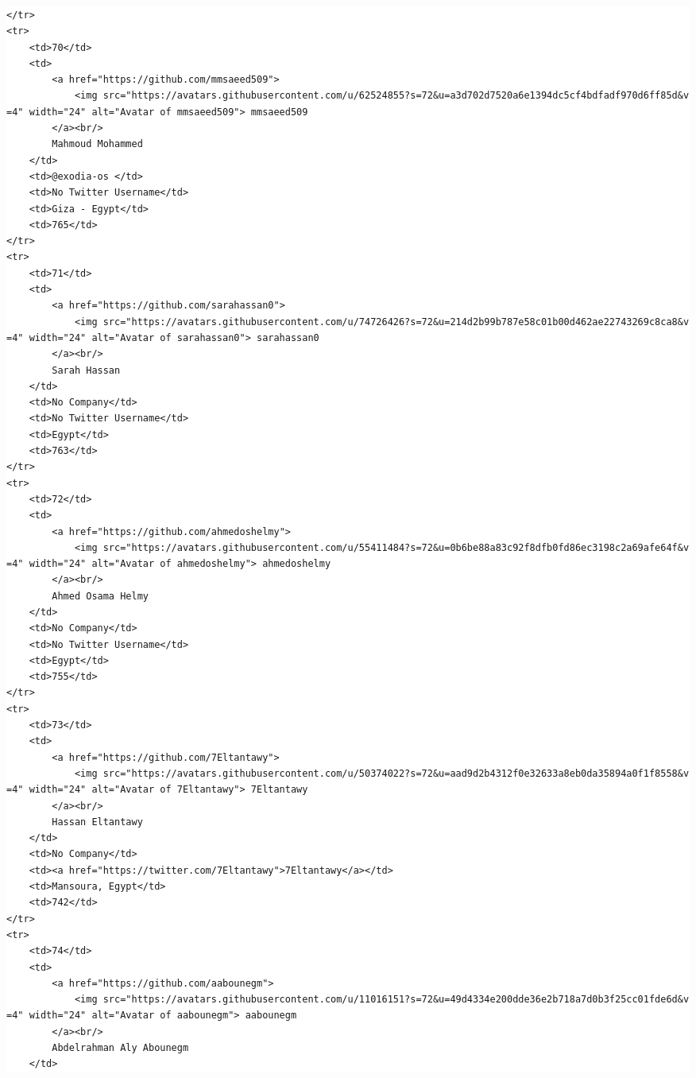 	</tr>
	<tr>
		<td>70</td>
		<td>
			<a href="https://github.com/mmsaeed509">
				<img src="https://avatars.githubusercontent.com/u/62524855?s=72&u=a3d702d7520a6e1394dc5cf4bdfadf970d6ff85d&v=4" width="24" alt="Avatar of mmsaeed509"> mmsaeed509
			</a><br/>
			Mahmoud Mohammed 
		</td>
		<td>@exodia-os </td>
		<td>No Twitter Username</td>
		<td>Giza - Egypt</td>
		<td>765</td>
	</tr>
	<tr>
		<td>71</td>
		<td>
			<a href="https://github.com/sarahassan0">
				<img src="https://avatars.githubusercontent.com/u/74726426?s=72&u=214d2b99b787e58c01b00d462ae22743269c8ca8&v=4" width="24" alt="Avatar of sarahassan0"> sarahassan0
			</a><br/>
			Sarah Hassan
		</td>
		<td>No Company</td>
		<td>No Twitter Username</td>
		<td>Egypt</td>
		<td>763</td>
	</tr>
	<tr>
		<td>72</td>
		<td>
			<a href="https://github.com/ahmedoshelmy">
				<img src="https://avatars.githubusercontent.com/u/55411484?s=72&u=0b6be88a83c92f8dfb0fd86ec3198c2a69afe64f&v=4" width="24" alt="Avatar of ahmedoshelmy"> ahmedoshelmy
			</a><br/>
			Ahmed Osama Helmy
		</td>
		<td>No Company</td>
		<td>No Twitter Username</td>
		<td>Egypt</td>
		<td>755</td>
	</tr>
	<tr>
		<td>73</td>
		<td>
			<a href="https://github.com/7Eltantawy">
				<img src="https://avatars.githubusercontent.com/u/50374022?s=72&u=aad9d2b4312f0e32633a8eb0da35894a0f1f8558&v=4" width="24" alt="Avatar of 7Eltantawy"> 7Eltantawy
			</a><br/>
			Hassan Eltantawy
		</td>
		<td>No Company</td>
		<td><a href="https://twitter.com/7Eltantawy">7Eltantawy</a></td>
		<td>Mansoura, Egypt</td>
		<td>742</td>
	</tr>
	<tr>
		<td>74</td>
		<td>
			<a href="https://github.com/aabounegm">
				<img src="https://avatars.githubusercontent.com/u/11016151?s=72&u=49d4334e200dde36e2b718a7d0b3f25cc01fde6d&v=4" width="24" alt="Avatar of aabounegm"> aabounegm
			</a><br/>
			Abdelrahman Aly Abounegm
		</td>